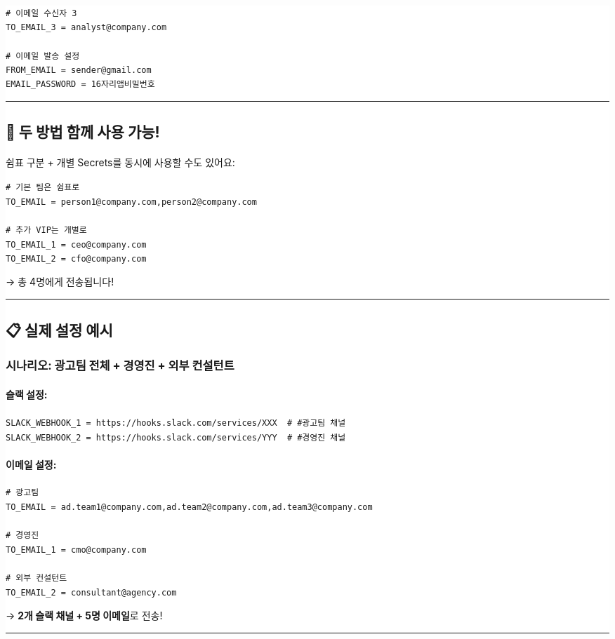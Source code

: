 ```
# 이메일 수신자 3
TO_EMAIL_3 = analyst@company.com

# 이메일 발송 설정
FROM_EMAIL = sender@gmail.com
EMAIL_PASSWORD = 16자리앱비밀번호
```

---

## 🔧 두 방법 함께 사용 가능!

쉼표 구분 + 개별 Secrets를 동시에 사용할 수도 있어요:

```
# 기본 팀은 쉼표로
TO_EMAIL = person1@company.com,person2@company.com

# 추가 VIP는 개별로
TO_EMAIL_1 = ceo@company.com
TO_EMAIL_2 = cfo@company.com
```

→ 총 4명에게 전송됩니다!

---

## 📋 실제 설정 예시

### 시나리오: 광고팀 전체 + 경영진 + 외부 컨설턴트

#### 슬랙 설정:
```
SLACK_WEBHOOK_1 = https://hooks.slack.com/services/XXX  # #광고팀 채널
SLACK_WEBHOOK_2 = https://hooks.slack.com/services/YYY  # #경영진 채널
```

#### 이메일 설정:
```
# 광고팀
TO_EMAIL = ad.team1@company.com,ad.team2@company.com,ad.team3@company.com

# 경영진
TO_EMAIL_1 = cmo@company.com

# 외부 컨설턴트
TO_EMAIL_2 = consultant@agency.com
```

→ **2개 슬랙 채널 + 5명 이메일**로 전송!

---
